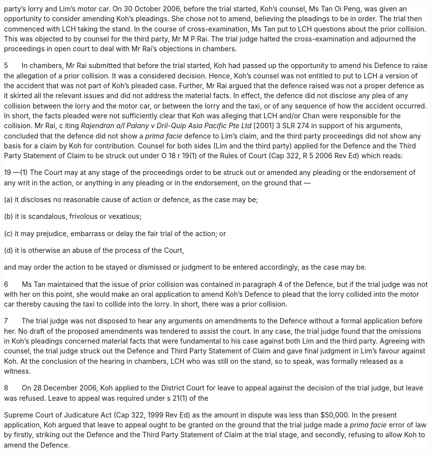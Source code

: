 
party’s lorry and Lim’s motor car. On 30 October 2006, before the trial started, Koh’s counsel, Ms Tan Oi Peng, was given an opportunity to consider amending Koh’s pleadings. She chose not to amend, believing the pleadings to be in order. The trial then commenced with LCH taking the stand. In the course of cross-examination, Ms Tan put to LCH questions about the prior collision. This was objected to by counsel for the third party, Mr M P Rai. The trial judge halted the cross-examination and adjourned the proceedings in open court to deal with Mr Rai’s objections in chambers. 

5       In chambers, Mr Rai submitted that before the trial started, Koh had passed up the opportunity to amend his Defence to raise the allegation of a prior collision. It was a considered decision. Hence, Koh’s counsel was not entitled to put to LCH a version of the accident that was not part of Koh’s pleaded case. Further, Mr Rai argued that the defence raised was not a proper defence as it skirted all the relevant issues and did not address the material facts. In effect, the defence did not disclose any plea of any collision between the lorry and the motor car, or between the lorry and the taxi, or of any sequence of how the accident occurred. In short, the facts pleaded were not sufficiently clear that Koh was alleging that LCH and/or Chan were responsible for the collision. Mr Rai, c iting _Rajendran a/l Palany v Dril-Quip Asia Pacific Pte Ltd_ <span class="citation">[2001] 3 SLR 274</span> in support of his arguments, concluded that the defence did not show a _prima facie_ defence to Lim’s claim, and the third party proceedings did not show any basis for a claim by Koh for contribution. Counsel for both sides (Lim and the third party) applied for the Defence and the Third Party Statement of Claim to be struck out under O 18 r 19(1) of the Rules of Court (Cap 322, R 5 2006 Rev Ed) which reads: 

 19 —(1) The Court may at any stage of the proceedings order to be struck out or amended any pleading or the endorsement of any writ in the action, or anything in any pleading or in the endorsement, on the ground that — 

 (a) it discloses no reasonable cause of action or defence, as the case may be; 

 (b) it is scandalous, frivolous or vexatious; 

 (c) it may prejudice, embarrass or delay the fair trial of the action; or 

 (d) it is otherwise an abuse of the process of the Court, 

 and may order the action to be stayed or dismissed or judgment to be entered accordingly, as the case may be. 

6       Ms Tan maintained that the issue of prior collision was contained in paragraph 4 of the Defence, but if the trial judge was not with her on this point, she would make an oral application to amend Koh’s Defence to plead that the lorry collided into the motor car thereby causing the taxi to collide into the lorry. In short, there was a prior collision. 

7       The trial judge was not disposed to hear any arguments on amendments to the Defence without a formal application before her. No draft of the proposed amendments was tendered to assist the court. In any case, the trial judge found that the omissions in Koh’s pleadings concerned material facts that were fundamental to his case against both Lim and the third party. Agreeing with counsel, the trial judge struck out the Defence and Third Party Statement of Claim and gave final judgment in Lim’s favour against Koh. At the conclusion of the hearing in chambers, LCH who was still on the stand, so to speak, was formally released as a witness. 

8       On 28 December 2006, Koh applied to the District Court for leave to appeal against the decision of the trial judge, but leave was refused. Leave to appeal was required under s 21(1) of the 


Supreme Court of Judicature Act (Cap 322, 1999 Rev Ed) as the amount in dispute was less than $50,000. In the present application, Koh argued that leave to appeal ought to be granted on the ground that the trial judge made a _prima facie_ error of law by firstly, striking out the Defence and the Third Party Statement of Claim at the trial stage, and secondly, refusing to allow Koh to amend the Defence. 
